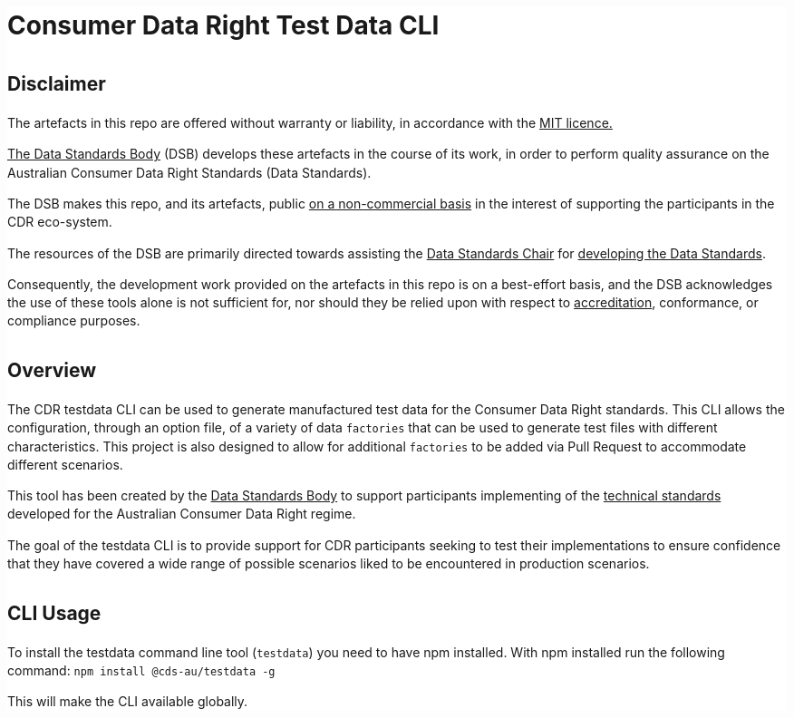 # Consumer Data Right Test Data CLI

## Disclaimer

The artefacts in this repo are offered without warranty or liability, in accordance with the [MIT licence.](https://github.com/ConsumerDataStandardsAustralia/java-artefacts/blob/master/LICENSE)

[The Data Standards Body](https://www.csiro.au/en/News/News-releases/2018/Data61-appointed-to-Data-Standards-Body-role)
(DSB) develops these artefacts in the course of its work, in order to perform quality assurance on the Australian Consumer Data Right Standards (Data Standards).

The DSB makes this repo, and its artefacts, public [on a non-commercial basis](https://github.com/ConsumerDataStandardsAustralia/java-artefacts/blob/master/LICENSE)
in the interest of supporting the participants in the CDR eco-system.

The resources of the DSB are primarily directed towards assisting the [Data Standards Chair](https://consumerdatastandards.gov.au/about/)
for [developing the Data Standards](https://github.com/ConsumerDataStandardsAustralia/standards).

Consequently, the development work provided on the artefacts in this repo is on a best-effort basis,
and the DSB acknowledges the use of these tools alone is not sufficient for, nor should they be relied upon
with respect to [accreditation](https://www.accc.gov.au/focus-areas/consumer-data-right-cdr-0/cdr-draft-accreditation-guidelines),
conformance, or compliance purposes.


## Overview

The CDR testdata CLI can be used to generate manufactured test data for the Consumer Data Right standards.  This CLI allows the configuration, through an option file, of a variety of data `factories` that can be used to generate test files with different characteristics.  This project is also designed to allow for additional `factories` to be added via Pull Request to accommodate different scenarios.

This tool has been created by the [Data Standards Body](https://consumerdatastandards.gov.au/) to support participants implementing of the [technical standards](https://github.com/ConsumerDataStandardsAustralia/standards) developed for the Australian Consumer Data Right regime.

The goal of the testdata CLI is to provide support for CDR participants seeking to test their implementations to ensure confidence that they have covered a wide range of possible scenarios liked to be encountered in production scenarios.

## CLI Usage

To install the testdata command line tool (`testdata`) you need to have npm installed.  With npm installed run the following command:
`npm install @cds-au/testdata -g`

This will make the CLI available globally.
